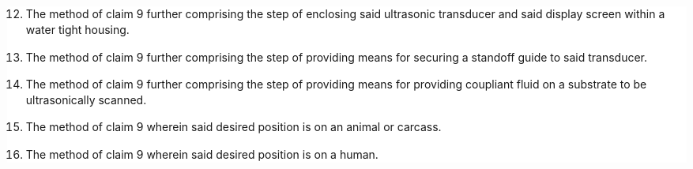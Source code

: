   
12. The method of claim 9 further comprising the step of enclosing said ultrasonic transducer and said display screen within a water tight housing.

  
13. The method of claim 9 further comprising the step of providing means for securing a standoff guide to said transducer.

  
14. The method of claim 9 further comprising the step of providing means for providing coupliant fluid on a substrate to be ultrasonically scanned.

  
15. The method of claim 9 wherein said desired position is on an animal or carcass.

  
16. The method of claim 9 wherein said desired position is on a human.